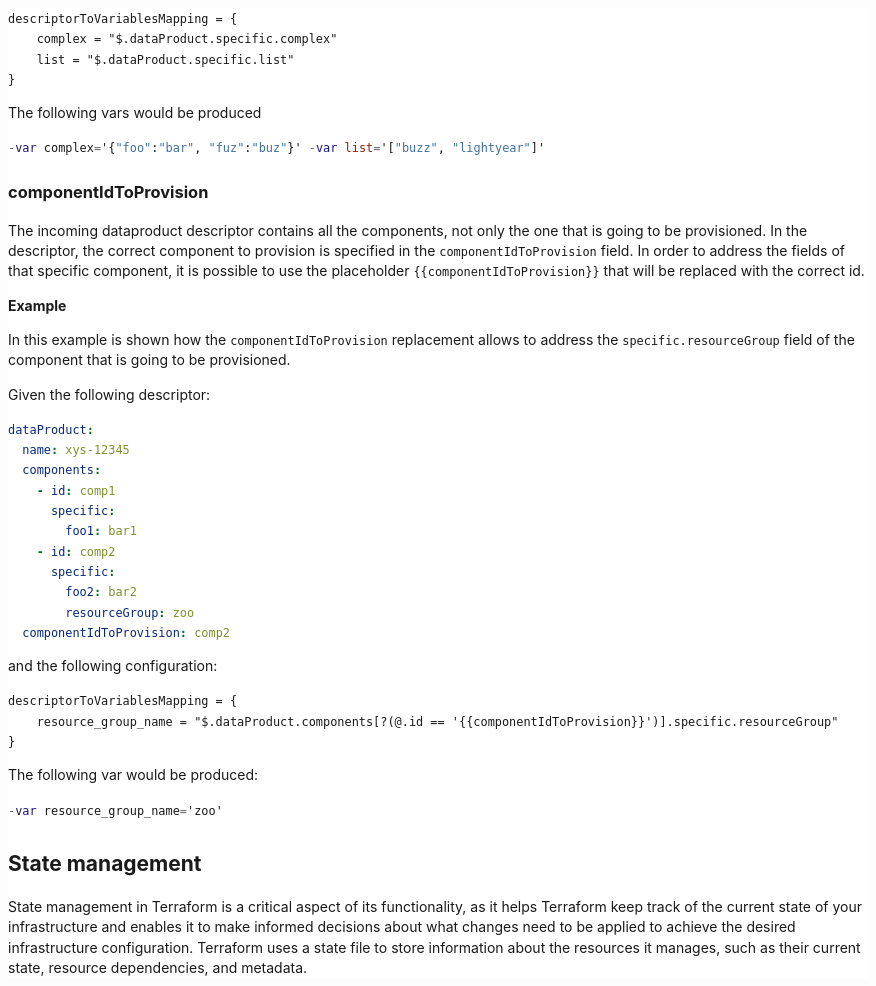 ```
descriptorToVariablesMapping = {
    complex = "$.dataProduct.specific.complex"
    list = "$.dataProduct.specific.list"
}
```

The following vars would be produced

```terraform
-var complex='{"foo":"bar", "fuz":"buz"}' -var list='["buzz", "lightyear"]'
```

### componentIdToProvision

The incoming dataproduct descriptor contains all the components, not only the one that is going to be provisioned. In the descriptor, the correct component to provision is specified in the `componentIdToProvision` field.
In order to address the fields of that specific component, it is possible to use the placeholder `{{componentIdToProvision}}` that will be replaced with the correct id.

**Example**

In this example is shown how the `componentIdToProvision` replacement allows to address the `specific.resourceGroup` field of the component that is going to be provisioned.

Given the following descriptor:

```yaml
dataProduct:
  name: xys-12345
  components:
    - id: comp1
      specific:
        foo1: bar1
    - id: comp2
      specific:
        foo2: bar2
        resourceGroup: zoo
  componentIdToProvision: comp2
```

and the following configuration:

```
descriptorToVariablesMapping = {
    resource_group_name = "$.dataProduct.components[?(@.id == '{{componentIdToProvision}}')].specific.resourceGroup"
}
```
The following var would be produced:

```terraform
-var resource_group_name='zoo'
```

## State management
State management in Terraform is a critical aspect of its functionality, as it helps Terraform keep track of the current state of your infrastructure and enables it to make informed decisions about what changes need to be applied to achieve the desired infrastructure configuration. Terraform uses a state file to store information about the resources it manages, such as their current state, resource dependencies, and metadata.
